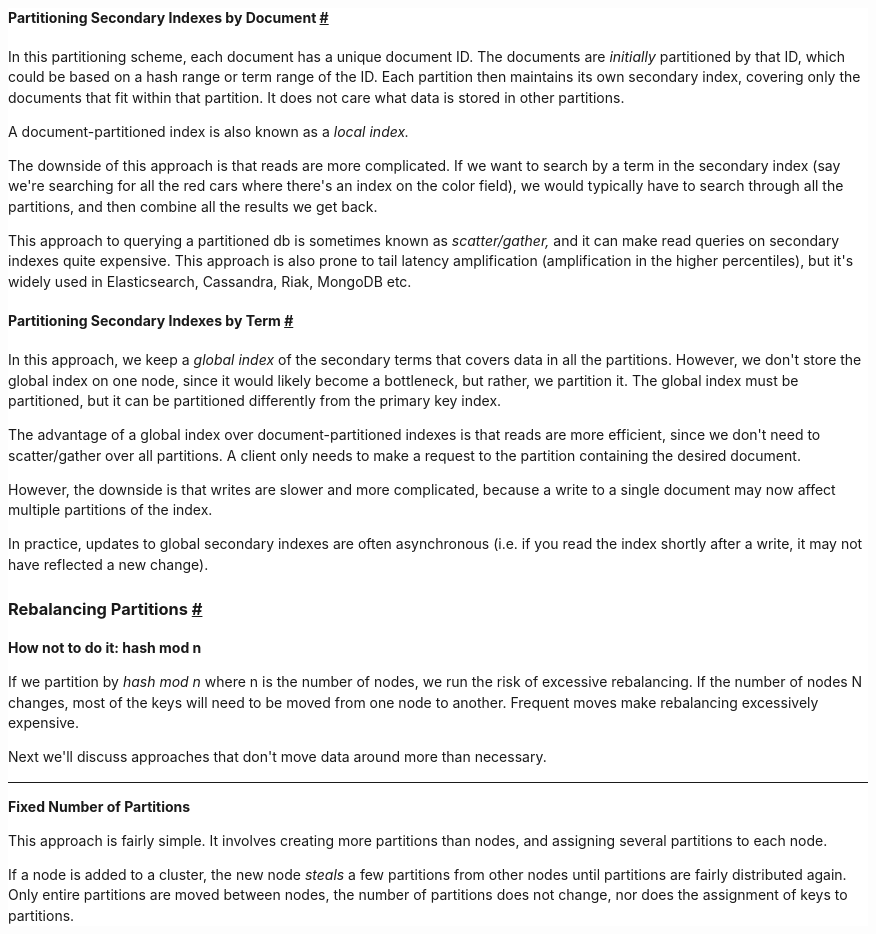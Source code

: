 #### Partitioning Secondary Indexes by Document [#](#partitioning-secondary-indexes-by-document)

In this partitioning scheme, each document has a unique document ID. The documents are *initially* partitioned by that ID, which could be based on a hash range or term range of the ID. Each partition then maintains its own secondary index, covering only the documents that fit within that partition. It does not care what data is stored in other partitions.

A document-partitioned index is also known as a *local index.*

The downside of this approach is that reads are more complicated. If we want to search by a term in the secondary index (say we're searching for all the red cars where there's an index on the color field), we would typically have to search through all the partitions, and then combine all the results we get back.

This approach to querying a partitioned db is sometimes known as *scatter/gather,* and it can make read queries on secondary indexes quite expensive. This approach is also prone to tail latency amplification (amplification in the higher percentiles), but it's widely used in Elasticsearch, Cassandra, Riak, MongoDB etc.

#### Partitioning Secondary Indexes by Term [#](#partitioning-secondary-indexes-by-term)

In this approach, we keep a *global index* of the secondary terms that covers data in all the partitions. However, we don't store the global index on one node, since it would likely become a bottleneck, but rather, we partition it. The global index must be partitioned, but it can be partitioned differently from the primary key index.

The advantage of a global index over document-partitioned indexes is that reads are more efficient, since we don't need to scatter/gather over all partitions. A client only needs to make a request to the partition containing the desired document.

However, the downside is that writes are slower and more complicated, because a write to a single document may now affect multiple partitions of the index.

In practice, updates to global secondary indexes are often asynchronous (i.e. if you read the index shortly after a write, it may not have reflected a new change).

### Rebalancing Partitions [#](#rebalancing-partitions)

**How not to do it: hash mod n**

If we partition by *hash mod n* where n is the number of nodes, we run the risk of excessive rebalancing. If the number of nodes N changes, most of the keys will need to be moved from one node to another. Frequent moves make rebalancing excessively expensive.

Next we'll discuss approaches that don't move data around more than necessary.

----

**Fixed Number of Partitions**

This approach is fairly simple. It involves creating more partitions than nodes, and assigning several partitions to each node.

If a node is added to a cluster, the new node *steals* a few partitions from other nodes until partitions are fairly distributed again. Only entire partitions are moved between nodes, the number of partitions does not change, nor does the assignment of keys to partitions.
